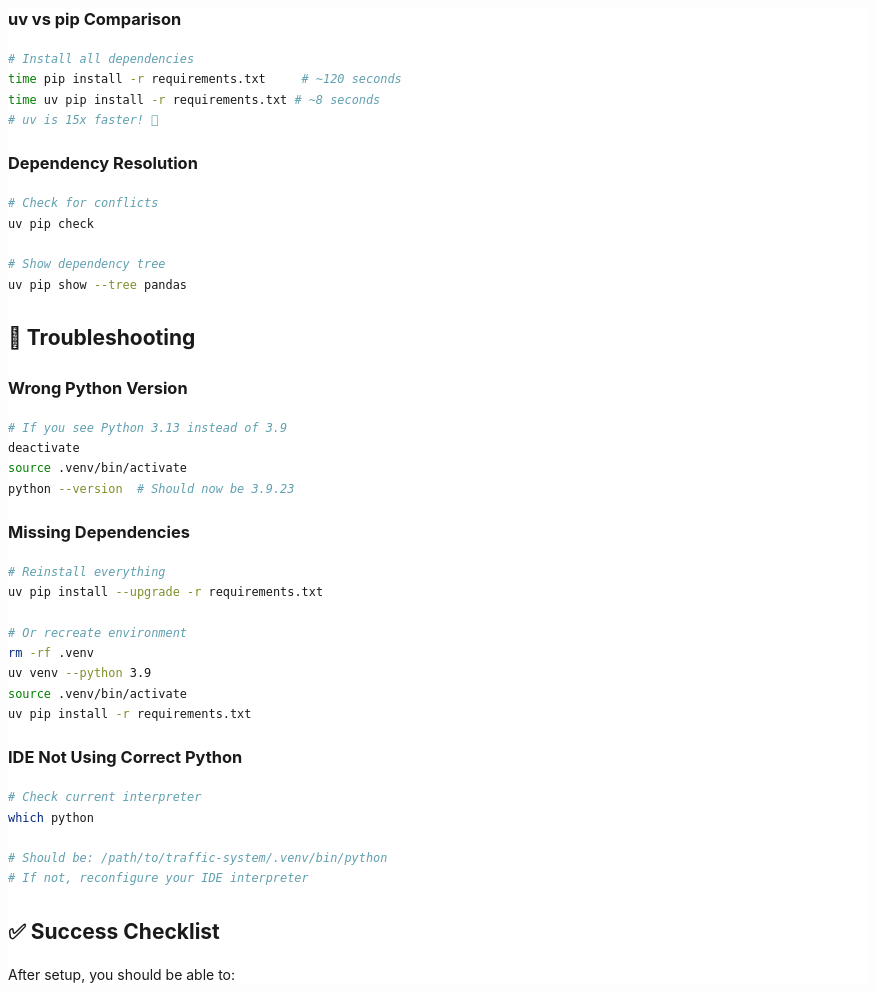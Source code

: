 ### **uv vs pip Comparison**
```bash
# Install all dependencies
time pip install -r requirements.txt     # ~120 seconds
time uv pip install -r requirements.txt # ~8 seconds
# uv is 15x faster! 🚀
```

### **Dependency Resolution**
```bash
# Check for conflicts
uv pip check

# Show dependency tree
uv pip show --tree pandas
```

## 🐛 **Troubleshooting**

### **Wrong Python Version**
```bash
# If you see Python 3.13 instead of 3.9
deactivate
source .venv/bin/activate
python --version  # Should now be 3.9.23
```

### **Missing Dependencies**
```bash
# Reinstall everything
uv pip install --upgrade -r requirements.txt

# Or recreate environment
rm -rf .venv
uv venv --python 3.9
source .venv/bin/activate
uv pip install -r requirements.txt
```

### **IDE Not Using Correct Python**
```bash
# Check current interpreter
which python

# Should be: /path/to/traffic-system/.venv/bin/python
# If not, reconfigure your IDE interpreter
```

## ✅ **Success Checklist**

After setup, you should be able to:
